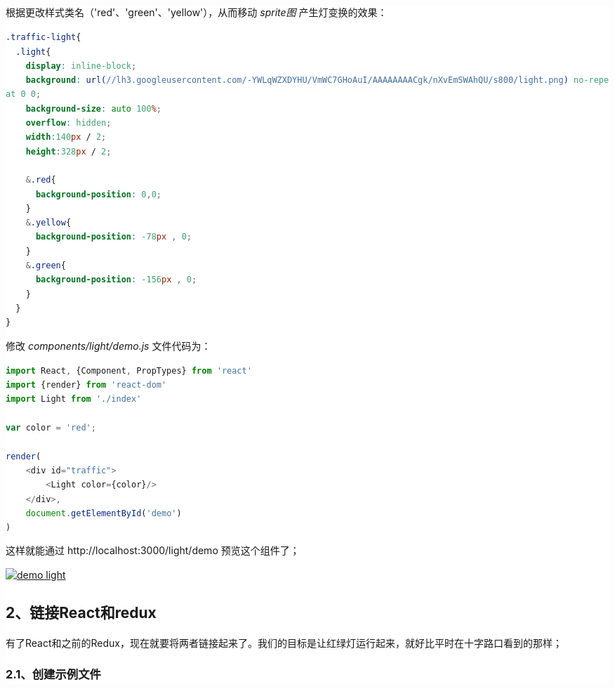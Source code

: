 根据更改样式类名（'red'、'green'、'yellow'），从而移动 *sprite图* 产生灯变换的效果：

``` css
.traffic-light{
  .light{
    display: inline-block;
    background: url(//lh3.googleusercontent.com/-YWLqWZXDYHU/VmWC7GHoAuI/AAAAAAAACgk/nXvEmSWAhQU/s800/light.png) no-repeat 0 0;
    background-size: auto 100%;
    overflow: hidden;
    width:140px / 2;
    height:328px / 2;

    &.red{
      background-position: 0,0;
    }
    &.yellow{
      background-position: -78px , 0;
    }
    &.green{
      background-position: -156px , 0;
    }
  }
}
```

修改 *components/light/demo.js* 文件代码为：

```js
import React, {Component, PropTypes} from 'react'
import {render} from 'react-dom'
import Light from './index'

var color = 'red';

render(
    <div id="traffic">
        <Light color={color}/>
    </div>,
    document.getElementById('demo')
)
```

这样就能通过 http://localhost:3000/light/demo 预览这个组件了；

[![demo light](https://gw.alicdn.com/tps/TB1Ca9FKVXXXXXQXFXXXXXXXXXX-252-245.jpg "demo light")](https://gw.alicdn.com/tps/TB1Ca9FKVXXXXXQXFXXXXXXXXXX-252-245.jpg)

## 2、链接React和redux

有了React和之前的Redux，现在就要将两者链接起来了。我们的目标是让红绿灯运行起来，就好比平时在十字路口看到的那样；

### 2.1、创建示例文件

